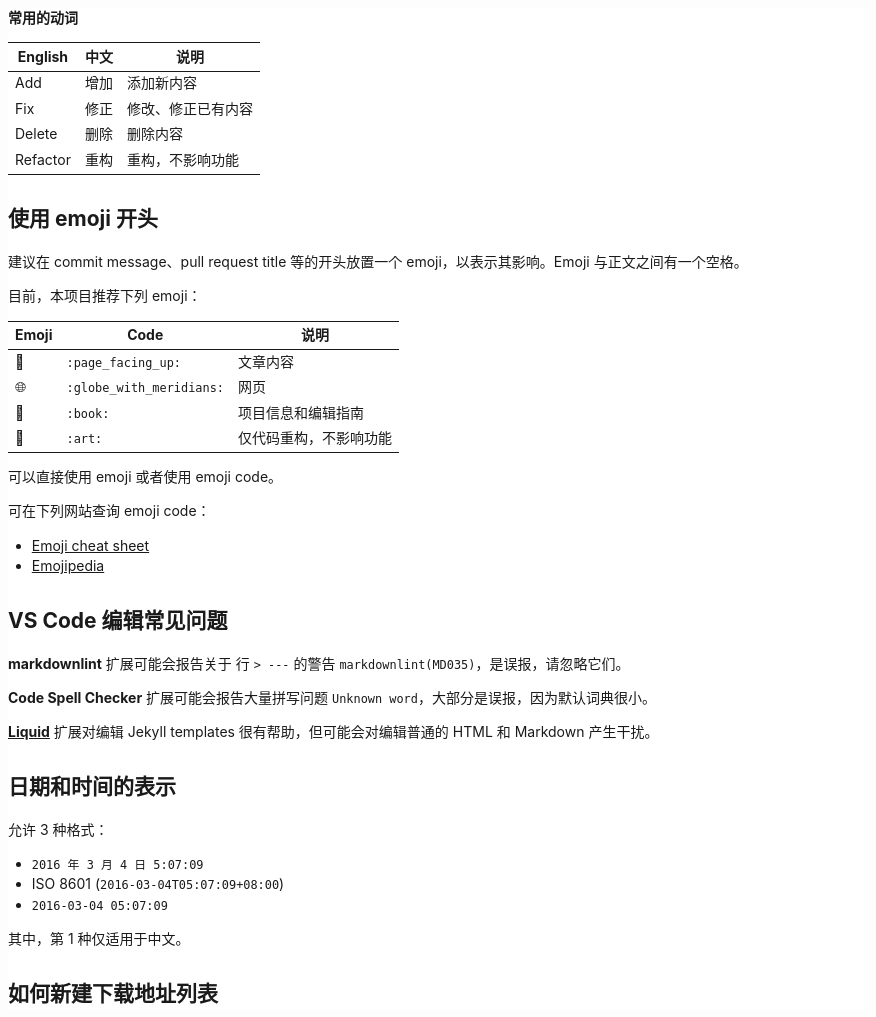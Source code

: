 **常用的动词**

| English  | 中文 | 说明               |
| -------- | ---- | ------------------ |
| Add      | 增加 | 添加新内容         |
| Fix      | 修正 | 修改、修正已有内容 |
| Delete   | 删除 | 删除内容           |
| Refactor | 重构 | 重构，不影响功能   |

## 使用 emoji 开头

建议在 commit message、pull request title 等的开头放置一个 emoji，以表示其影响。Emoji 与正文之间有一个空格。

目前，本项目推荐下列 emoji：

| Emoji | Code                     | 说明                   |
| ----- | ------------------------ | ---------------------- |
| 📄     | `:page_facing_up:`       | 文章内容               |
| 🌐     | `:globe_with_meridians:` | 网页                   |
| 📖     | `:book:`                 | 项目信息和编辑指南     |
| 🎨     | `:art:`                  | 仅代码重构，不影响功能 |

可以直接使用 emoji 或者使用 emoji code。

可在下列网站查询 emoji code：

* [Emoji cheat sheet](http://emoji-cheat-sheet.com/)
* [Emojipedia](https://emojipedia.org/)

## VS Code 编辑常见问题

**markdownlint** 扩展可能会报告关于 行 `> ---` 的警告 `markdownlint(MD035)`，是误报，请忽略它们。

**Code Spell Checker** 扩展可能会报告大量拼写问题 `Unknown word`，大部分是误报，因为默认词典很小。

[**Liquid**](https://marketplace.visualstudio.com/items?itemName=sissel.shopify-liquid) 扩展对编辑 Jekyll templates 很有帮助，但可能会对编辑普通的 HTML 和 Markdown 产生干扰。

## 日期和时间的表示

允许 3 种格式：

* `2016 年 3 月 4 日 5:07:09`
* ISO 8601 (`2016-03-04T05:07:09+08:00`)
* `2016-03-04 05:07:09`

其中，第 1 种仅适用于中文。

## 如何新建下载地址列表
